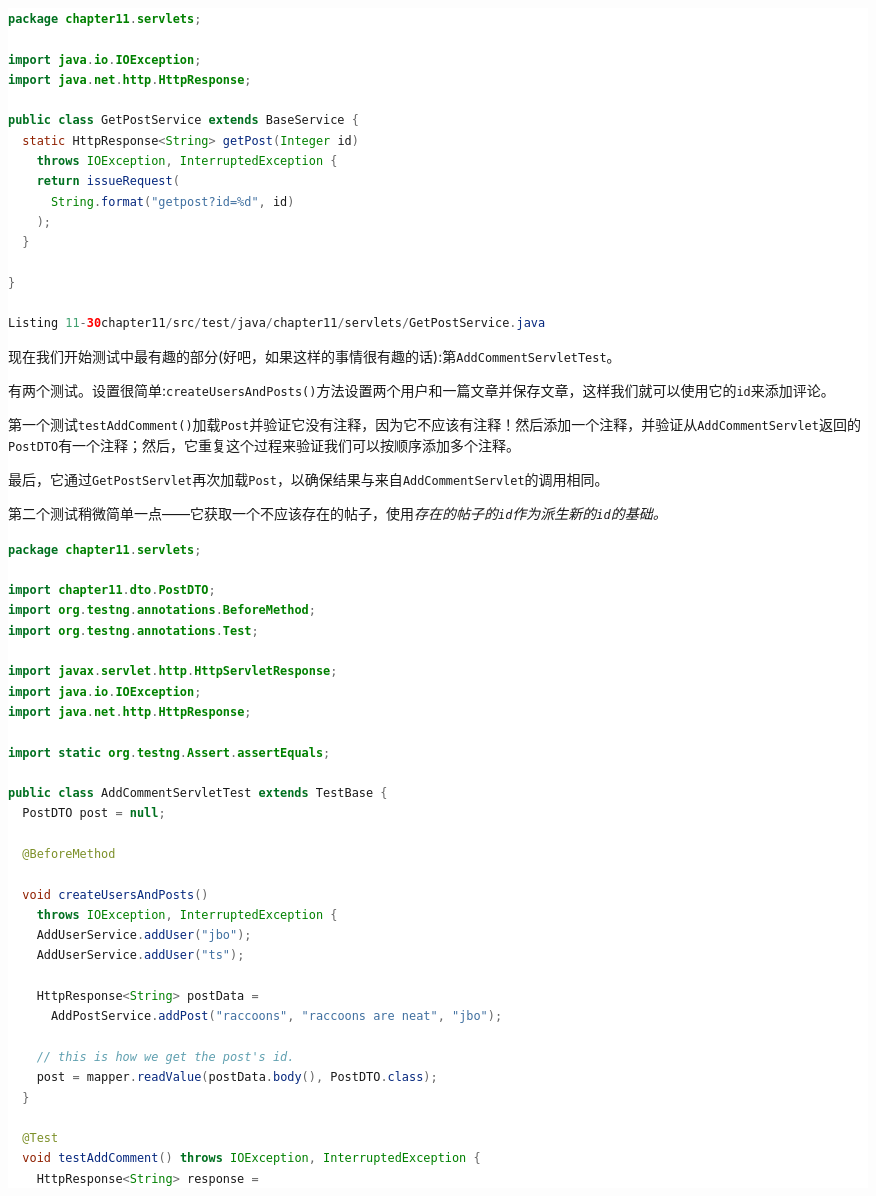 ```java

```

```java
package chapter11.servlets;

import java.io.IOException;
import java.net.http.HttpResponse;

public class GetPostService extends BaseService {
  static HttpResponse<String> getPost(Integer id)
    throws IOException, InterruptedException {
    return issueRequest(
      String.format("getpost?id=%d", id)
    );
  }

}

Listing 11-30chapter11/src/test/java/chapter11/servlets/GetPostService.java

```

现在我们开始测试中最有趣的部分(好吧，如果这样的事情很有趣的话):第`AddCommentServletTest`。

有两个测试。设置很简单:`createUsersAndPosts()`方法设置两个用户和一篇文章并保存文章，这样我们就可以使用它的`id`来添加评论。

第一个测试`testAddComment()`加载`Post`并验证它没有注释，因为它不应该有注释！然后添加一个注释，并验证从`AddCommentServlet`返回的`PostDTO`有一个注释；然后，它重复这个过程来验证我们可以按顺序添加多个注释。

最后，它通过`GetPostServlet`再次加载`Post`，以确保结果与来自`AddCommentServlet`的调用相同。

第二个测试稍微简单一点——它获取一个不应该存在的帖子，使用*存在的帖子的`id`作为派生新的`id`的基础。*

```java
package chapter11.servlets;

import chapter11.dto.PostDTO;
import org.testng.annotations.BeforeMethod;
import org.testng.annotations.Test;

import javax.servlet.http.HttpServletResponse;
import java.io.IOException;
import java.net.http.HttpResponse;

import static org.testng.Assert.assertEquals;

public class AddCommentServletTest extends TestBase {
  PostDTO post = null;

  @BeforeMethod

  void createUsersAndPosts()
    throws IOException, InterruptedException {
    AddUserService.addUser("jbo");
    AddUserService.addUser("ts");

    HttpResponse<String> postData =
      AddPostService.addPost("raccoons", "raccoons are neat", "jbo");

    // this is how we get the post's id.
    post = mapper.readValue(postData.body(), PostDTO.class);
  }

  @Test
  void testAddComment() throws IOException, InterruptedException {
    HttpResponse<String> response =
```